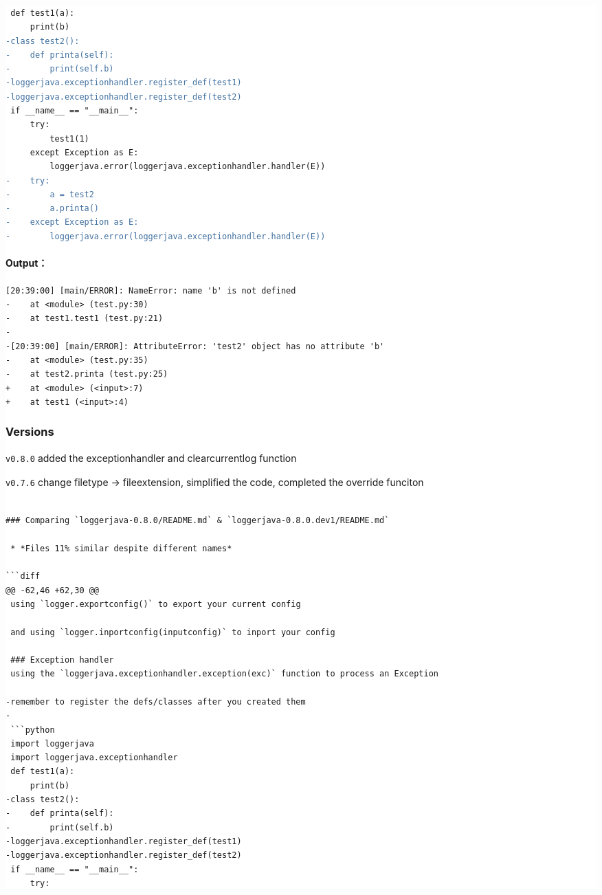 ```diff
 def test1(a):
     print(b)
-class test2():
-    def printa(self):
-        print(self.b)
-loggerjava.exceptionhandler.register_def(test1)
-loggerjava.exceptionhandler.register_def(test2)
 if __name__ == "__main__":
     try:
         test1(1)
     except Exception as E:
         loggerjava.error(loggerjava.exceptionhandler.handler(E))
-    try:
-        a = test2
-        a.printa()
-    except Exception as E:
-        loggerjava.error(loggerjava.exceptionhandler.handler(E))
 ```
 #### Output：
 ```commandline
 [20:39:00] [main/ERROR]: NameError: name 'b' is not defined
-    at <module> (test.py:30)
-    at test1.test1 (test.py:21)
-
-[20:39:00] [main/ERROR]: AttributeError: 'test2' object has no attribute 'b'
-    at <module> (test.py:35)
-    at test2.printa (test.py:25)
+    at <module> (<input>:7)
+    at test1 (<input>:4)
 ```
 ### Versions
 
 `v0.8.0` added the exceptionhandler and clearcurrentlog function
 
 `v0.7.6` change filetype -> fileextension, simplified the code, completed the override funciton
```

### Comparing `loggerjava-0.8.0/README.md` & `loggerjava-0.8.0.dev1/README.md`

 * *Files 11% similar despite different names*

```diff
@@ -62,46 +62,30 @@
 using `logger.exportconfig()` to export your current config
 
 and using `logger.inportconfig(inputconfig)` to inport your config
 
 ### Exception handler
 using the `loggerjava.exceptionhandler.exception(exc)` function to process an Exception
 
-remember to register the defs/classes after you created them
-
 ```python
 import loggerjava
 import loggerjava.exceptionhandler
 def test1(a):
     print(b)
-class test2():
-    def printa(self):
-        print(self.b)
-loggerjava.exceptionhandler.register_def(test1)
-loggerjava.exceptionhandler.register_def(test2)
 if __name__ == "__main__":
     try:
```